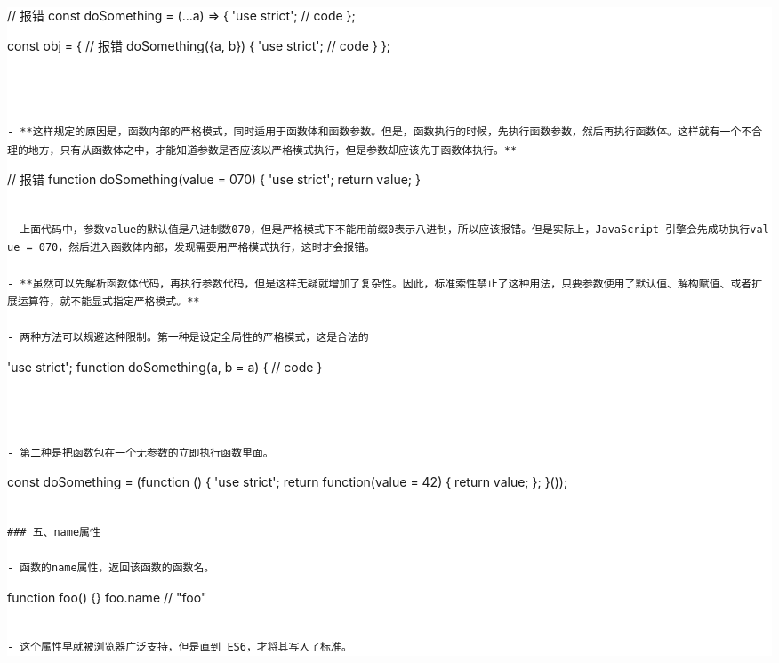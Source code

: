    // 报错
   const doSomething = (...a) => {
     'use strict';
     // code
   };
   
   const obj = {
     // 报错
     doSomething({a, b}) {
       'use strict';
       // code
     }
   };
   ```

   

- **这样规定的原因是，函数内部的严格模式，同时适用于函数体和函数参数。但是，函数执行的时候，先执行函数参数，然后再执行函数体。这样就有一个不合理的地方，只有从函数体之中，才能知道参数是否应该以严格模式执行，但是参数却应该先于函数体执行。**

  ```
  // 报错
  function doSomething(value = 070) {
    'use strict';
    return value;
  }
  ```

- 上面代码中，参数value的默认值是八进制数070，但是严格模式下不能用前缀0表示八进制，所以应该报错。但是实际上，JavaScript 引擎会先成功执行value = 070，然后进入函数体内部，发现需要用严格模式执行，这时才会报错。

- **虽然可以先解析函数体代码，再执行参数代码，但是这样无疑就增加了复杂性。因此，标准索性禁止了这种用法，只要参数使用了默认值、解构赋值、或者扩展运算符，就不能显式指定严格模式。**

- 两种方法可以规避这种限制。第一种是设定全局性的严格模式，这是合法的

   ```
   'use strict';
   function doSomething(a, b = a) {
     // code
   }
   ```

   

- 第二种是把函数包在一个无参数的立即执行函数里面。

  ```
  const doSomething = (function () {
    'use strict';
    return function(value = 42) {
      return value;
    };
  }());
  ```

### 五、name属性 

- 函数的name属性，返回该函数的函数名。

  ```
  function foo() {}
  foo.name // "foo"
  ```

- 这个属性早就被浏览器广泛支持，但是直到 ES6，才将其写入了标准。

  ```